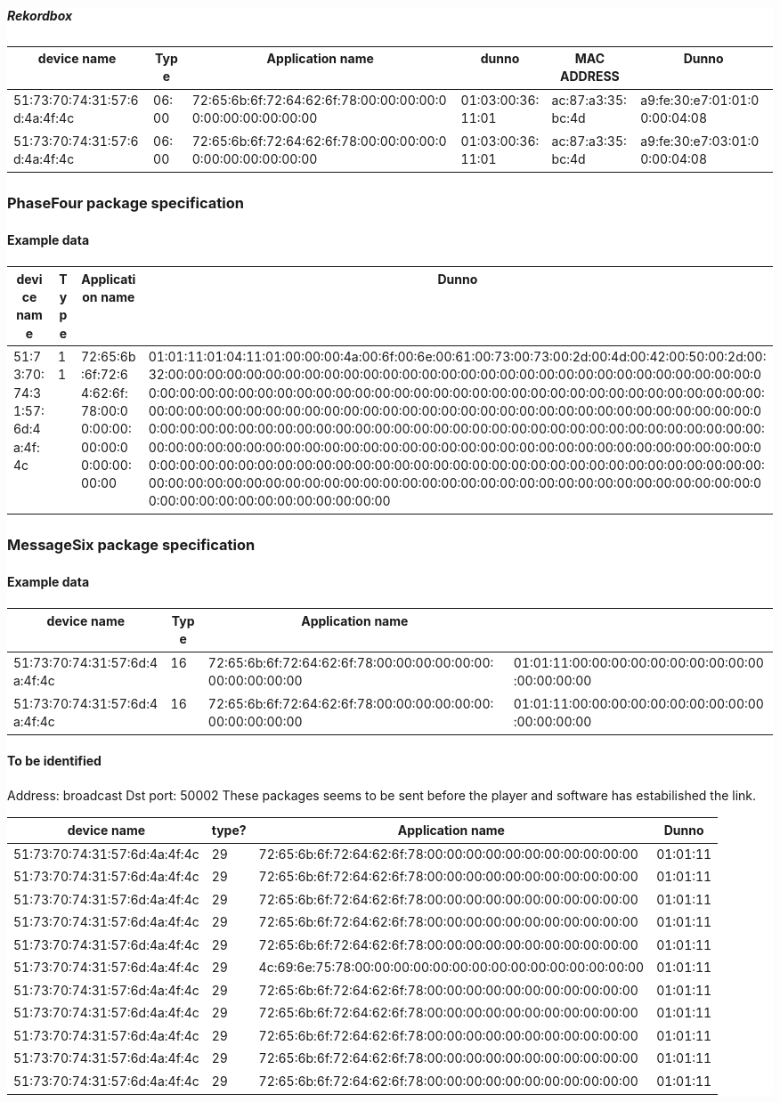 ##### Rekordbox

| device name                   | Type  | Application name                                            | dunno             | MAC ADDRESS       | Dunno                         |
|-------------------------------|-------|-------------------------------------------------------------|-------------------|-------------------|-------------------------------|
| 51:73:70:74:31:57:6d:4a:4f:4c | 06:00 | 72:65:6b:6f:72:64:62:6f:78:00:00:00:00:00:00:00:00:00:00:00 | 01:03:00:36:11:01 | ac:87:a3:35:bc:4d | a9:fe:30:e7:01:01:00:00:04:08 |
| 51:73:70:74:31:57:6d:4a:4f:4c | 06:00 | 72:65:6b:6f:72:64:62:6f:78:00:00:00:00:00:00:00:00:00:00:00 | 01:03:00:36:11:01 | ac:87:a3:35:bc:4d | a9:fe:30:e7:03:01:00:00:04:08 |


### PhaseFour package specification

#### Example data

| device name                   | Type  | Application name                                            | Dunno                                                                 |
|-------------------------------|-------|-------------------------------------------------------------|-----------------------------------------------------------------------|
| 51:73:70:74:31:57:6d:4a:4f:4c | 11    | 72:65:6b:6f:72:64:62:6f:78:00:00:00:00:00:00:00:00:00:00:00 | 01:01:11:01:04:11:01:00:00:00:4a:00:6f:00:6e:00:61:00:73:00:73:00:2d:00:4d:00:42:00:50:00:2d:00:32:00:00:00:00:00:00:00:00:00:00:00:00:00:00:00:00:00:00:00:00:00:00:00:00:00:00:00:00:00:00:00:00:00:00:00:00:00:00:00:00:00:00:00:00:00:00:00:00:00:00:00:00:00:00:00:00:00:00:00:00:00:00:00:00:00:00:00:00:00:00:00:00:00:00:00:00:00:00:00:00:00:00:00:00:00:00:00:00:00:00:00:00:00:00:00:00:00:00:00:00:00:00:00:00:00:00:00:00:00:00:00:00:00:00:00:00:00:00:00:00:00:00:00:00:00:00:00:00:00:00:00:00:00:00:00:00:00:00:00:00:00:00:00:00:00:00:00:00:00:00:00:00:00:00:00:00:00:00:00:00:00:00:00:00:00:00:00:00:00:00:00:00:00:00:00:00:00:00:00:00:00:00:00:00:00:00:00:00:00:00:00:00:00:00:00:00:00:00:00:00:00:00:00:00:00:00:00:00:00:00:00:00:00:00:00:00:00:00:00:00:00:00:00:00:00:00:00:00:00:00:00:00

### MessageSix package specification

#### Example data

| device name                   | Type  | Application name                                            |                                                    |
|-------------------------------|-------|-------------------------------------------------------------|----------------------------------------------------|
| 51:73:70:74:31:57:6d:4a:4f:4c | 16    | 72:65:6b:6f:72:64:62:6f:78:00:00:00:00:00:00:00:00:00:00:00 | 01:01:11:00:00:00:00:00:00:00:00:00:00:00:00:00:00 |
| 51:73:70:74:31:57:6d:4a:4f:4c | 16    | 72:65:6b:6f:72:64:62:6f:78:00:00:00:00:00:00:00:00:00:00:00 | 01:01:11:00:00:00:00:00:00:00:00:00:00:00:00:00:00 |


#### To be identified

Address: broadcast
Dst port: 50002
These packages seems to be sent before the player and software has estabilished the link.

| device name                   | type? |                           Application name                  | Dunno                                                                        |
|-------------------------------|-------|-------------------------------------------------------------|------------------------------------------------------------------------------|
| 51:73:70:74:31:57:6d:4a:4f:4c | 29    | 72:65:6b:6f:72:64:62:6f:78:00:00:00:00:00:00:00:00:00:00:00 | 01:01:11 | 00:38:11:00:00:c0:00:10:00:00:00:00:00:00:00:10:00:00:00:09:ff:00 |
| 51:73:70:74:31:57:6d:4a:4f:4c | 29    | 72:65:6b:6f:72:64:62:6f:78:00:00:00:00:00:00:00:00:00:00:00 | 01:01:11 | 00:38:11:00:00:c0:00:10:00:00:00:00:00:00:00:10:00:00:00:09:ff:00 |
| 51:73:70:74:31:57:6d:4a:4f:4c | 29    | 72:65:6b:6f:72:64:62:6f:78:00:00:00:00:00:00:00:00:00:00:00 | 01:01:11 | 00:38:11:00:00:c0:00:10:00:00:00:00:00:00:00:10:00:00:00:09:ff:00 |
| 51:73:70:74:31:57:6d:4a:4f:4c | 29    | 72:65:6b:6f:72:64:62:6f:78:00:00:00:00:00:00:00:00:00:00:00 | 01:01:11 | 00:38:11:00:00:c0:00:10:00:00:00:00:00:00:00:10:00:00:00:09:ff:00 |
| 51:73:70:74:31:57:6d:4a:4f:4c | 29    | 72:65:6b:6f:72:64:62:6f:78:00:00:00:00:00:00:00:00:00:00:00 | 01:01:11 | 00:38:11:00:00:c0:00:10:00:00:00:00:00:00:00:10:00:00:00:09:ff:00 |
| 51:73:70:74:31:57:6d:4a:4f:4c | 29    | 4c:69:6e:75:78:00:00:00:00:00:00:00:00:00:00:00:00:00:00:00 | 01:01:11 | 00:38:11:00:00:c0:00:10:00:00:00:00:00:00:00:10:00:00:00:09:ff:00 |
| 51:73:70:74:31:57:6d:4a:4f:4c | 29    | 72:65:6b:6f:72:64:62:6f:78:00:00:00:00:00:00:00:00:00:00:00 | 01:01:11 | 00:38:11:00:00:c0:00:10:00:00:00:00:00:00:00:10:00:00:00:09:ff:00 |
| 51:73:70:74:31:57:6d:4a:4f:4c | 29    | 72:65:6b:6f:72:64:62:6f:78:00:00:00:00:00:00:00:00:00:00:00 | 01:01:11 | 00:38:11:00:00:c0:00:10:00:00:00:00:00:00:00:10:00:00:00:09:ff:00 |
| 51:73:70:74:31:57:6d:4a:4f:4c | 29    | 72:65:6b:6f:72:64:62:6f:78:00:00:00:00:00:00:00:00:00:00:00 | 01:01:11 | 00:38:11:00:00:c0:00:10:00:00:00:00:00:00:00:10:00:00:00:09:ff:00 |
| 51:73:70:74:31:57:6d:4a:4f:4c | 29    | 72:65:6b:6f:72:64:62:6f:78:00:00:00:00:00:00:00:00:00:00:00 | 01:01:11 | 00:38:11:00:00:c0:00:10:00:00:00:00:00:00:00:10:00:00:00:09:ff:00 |
| 51:73:70:74:31:57:6d:4a:4f:4c | 29    | 72:65:6b:6f:72:64:62:6f:78:00:00:00:00:00:00:00:00:00:00:00 | 01:01:11 | 00:38:11:00:00:c0:00:10:00:00:00:00:00:00:00:10:00:00:00:09:ff:00 |
